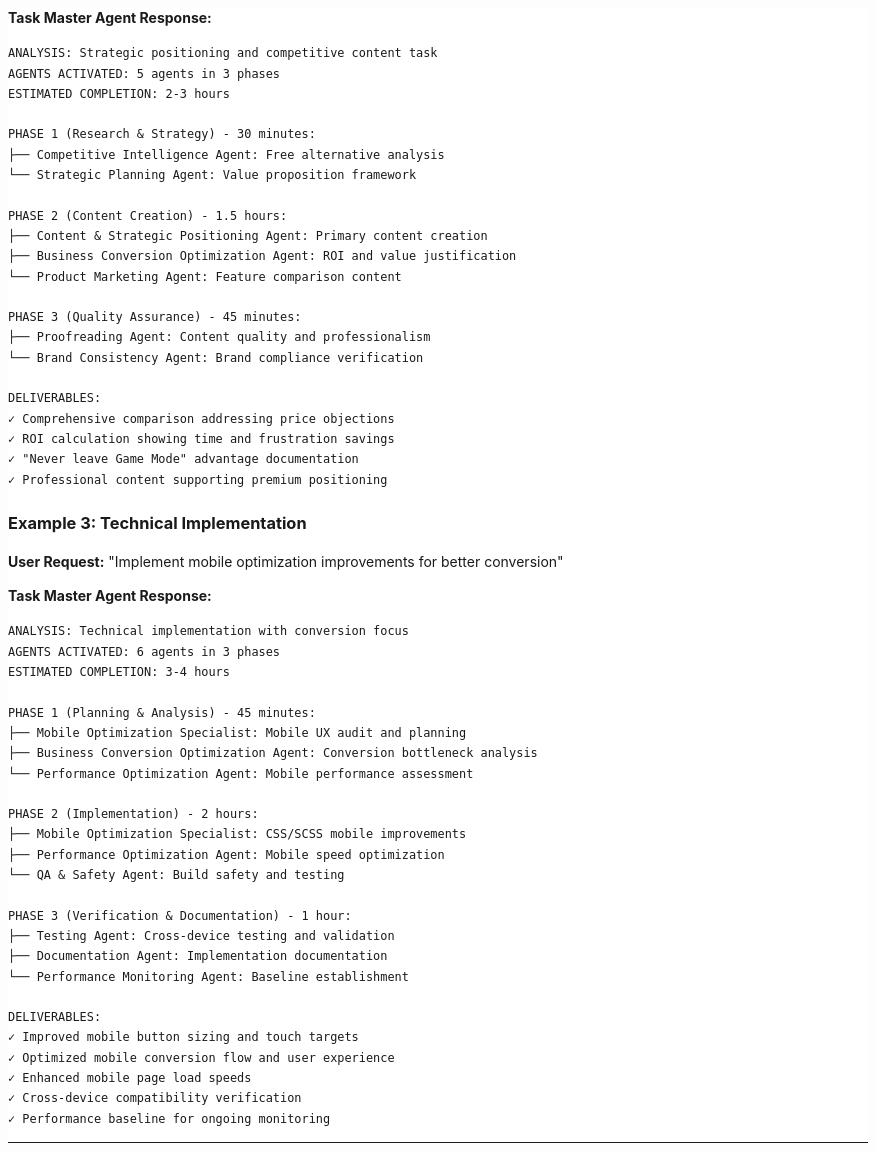 **Task Master Agent Response:**
```
ANALYSIS: Strategic positioning and competitive content task
AGENTS ACTIVATED: 5 agents in 3 phases
ESTIMATED COMPLETION: 2-3 hours

PHASE 1 (Research & Strategy) - 30 minutes:
├── Competitive Intelligence Agent: Free alternative analysis
└── Strategic Planning Agent: Value proposition framework

PHASE 2 (Content Creation) - 1.5 hours:
├── Content & Strategic Positioning Agent: Primary content creation
├── Business Conversion Optimization Agent: ROI and value justification
└── Product Marketing Agent: Feature comparison content

PHASE 3 (Quality Assurance) - 45 minutes:
├── Proofreading Agent: Content quality and professionalism
└── Brand Consistency Agent: Brand compliance verification

DELIVERABLES:
✓ Comprehensive comparison addressing price objections
✓ ROI calculation showing time and frustration savings
✓ "Never leave Game Mode" advantage documentation
✓ Professional content supporting premium positioning
```

### **Example 3: Technical Implementation**
**User Request:** "Implement mobile optimization improvements for better conversion"

**Task Master Agent Response:**
```
ANALYSIS: Technical implementation with conversion focus
AGENTS ACTIVATED: 6 agents in 3 phases
ESTIMATED COMPLETION: 3-4 hours

PHASE 1 (Planning & Analysis) - 45 minutes:
├── Mobile Optimization Specialist: Mobile UX audit and planning
├── Business Conversion Optimization Agent: Conversion bottleneck analysis
└── Performance Optimization Agent: Mobile performance assessment

PHASE 2 (Implementation) - 2 hours:
├── Mobile Optimization Specialist: CSS/SCSS mobile improvements
├── Performance Optimization Agent: Mobile speed optimization
└── QA & Safety Agent: Build safety and testing

PHASE 3 (Verification & Documentation) - 1 hour:
├── Testing Agent: Cross-device testing and validation
├── Documentation Agent: Implementation documentation
└── Performance Monitoring Agent: Baseline establishment

DELIVERABLES:
✓ Improved mobile button sizing and touch targets
✓ Optimized mobile conversion flow and user experience
✓ Enhanced mobile page load speeds
✓ Cross-device compatibility verification
✓ Performance baseline for ongoing monitoring
```

---